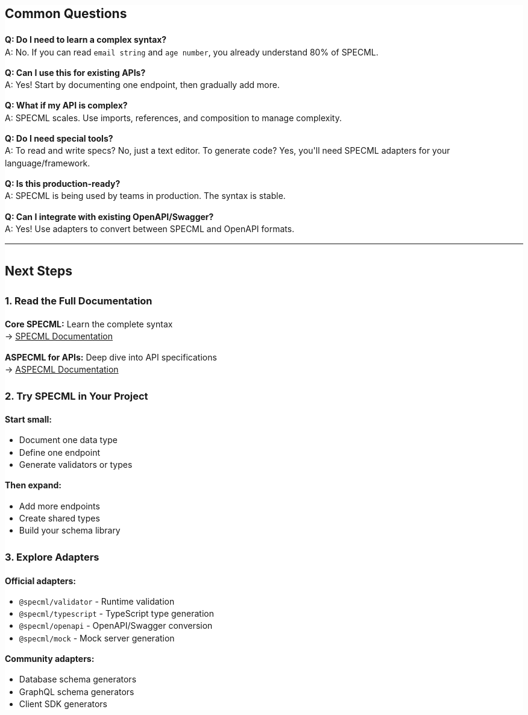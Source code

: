 
## Common Questions

**Q: Do I need to learn a complex syntax?**  
A: No. If you can read `email string` and `age number`, you already understand 80% of SPECML.

**Q: Can I use this for existing APIs?**  
A: Yes! Start by documenting one endpoint, then gradually add more.

**Q: What if my API is complex?**  
A: SPECML scales. Use imports, references, and composition to manage complexity.

**Q: Do I need special tools?**  
A: To read and write specs? No, just a text editor. To generate code? Yes, you'll need SPECML adapters for your language/framework.

**Q: Is this production-ready?**  
A: SPECML is being used by teams in production. The syntax is stable.

**Q: Can I integrate with existing OpenAPI/Swagger?**  
A: Yes! Use adapters to convert between SPECML and OpenAPI formats.

---

## Next Steps

### 1. Read the Full Documentation

**Core SPECML:** Learn the complete syntax  
→ [SPECML Documentation](https://docs.specml.dev/)

**ASPECML for APIs:** Deep dive into API specifications  
→ [ASPECML Documentation](https://docs.specml.dev/a-specml-1647273m0)

### 2. Try SPECML in Your Project

**Start small:**
- Document one data type
- Define one endpoint
- Generate validators or types

**Then expand:**
- Add more endpoints
- Create shared types
- Build your schema library

### 3. Explore Adapters

**Official adapters:**
- `@specml/validator` - Runtime validation
- `@specml/typescript` - TypeScript type generation
- `@specml/openapi` - OpenAPI/Swagger conversion
- `@specml/mock` - Mock server generation

**Community adapters:**
- Database schema generators
- GraphQL schema generators
- Client SDK generators
